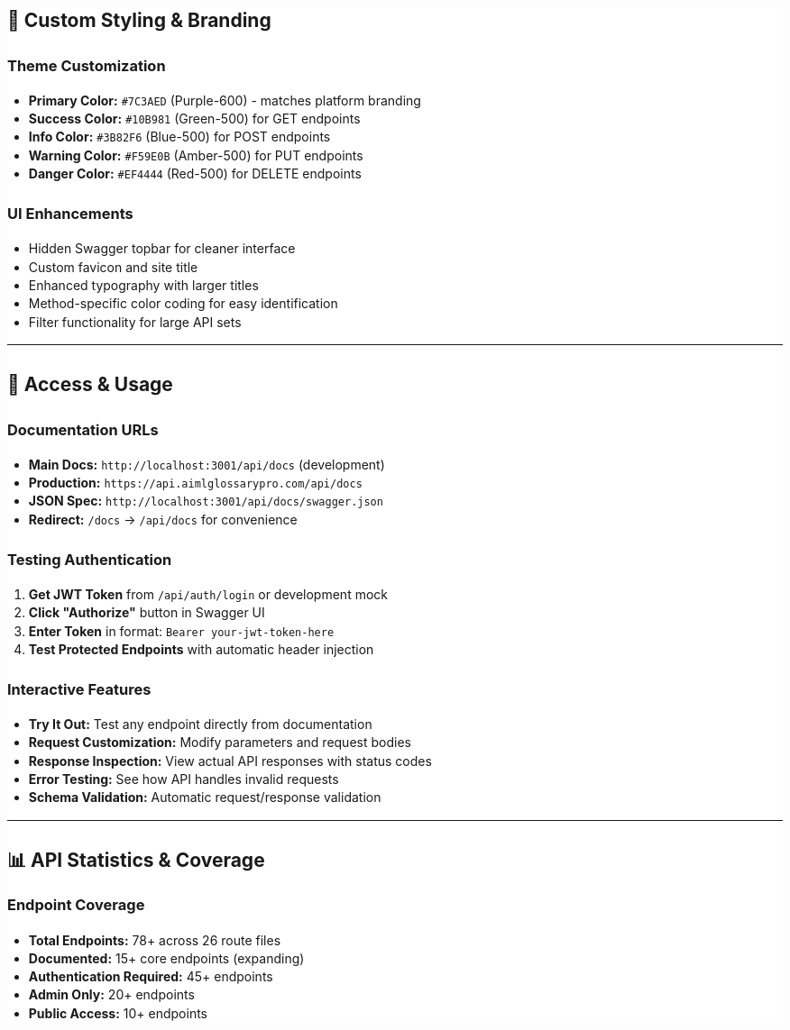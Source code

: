 
## 🎨 **Custom Styling & Branding**

### **Theme Customization**
- **Primary Color:** `#7C3AED` (Purple-600) - matches platform branding
- **Success Color:** `#10B981` (Green-500) for GET endpoints
- **Info Color:** `#3B82F6` (Blue-500) for POST endpoints
- **Warning Color:** `#F59E0B` (Amber-500) for PUT endpoints
- **Danger Color:** `#EF4444` (Red-500) for DELETE endpoints

### **UI Enhancements**
- Hidden Swagger topbar for cleaner interface
- Custom favicon and site title
- Enhanced typography with larger titles
- Method-specific color coding for easy identification
- Filter functionality for large API sets

---

## 🚀 **Access & Usage**

### **Documentation URLs**
- **Main Docs:** `http://localhost:3001/api/docs` (development)
- **Production:** `https://api.aimlglossarypro.com/api/docs`
- **JSON Spec:** `http://localhost:3001/api/docs/swagger.json`
- **Redirect:** `/docs` → `/api/docs` for convenience

### **Testing Authentication**
1. **Get JWT Token** from `/api/auth/login` or development mock
2. **Click "Authorize"** button in Swagger UI
3. **Enter Token** in format: `Bearer your-jwt-token-here`
4. **Test Protected Endpoints** with automatic header injection

### **Interactive Features**
- **Try It Out:** Test any endpoint directly from documentation
- **Request Customization:** Modify parameters and request bodies
- **Response Inspection:** View actual API responses with status codes
- **Error Testing:** See how API handles invalid requests
- **Schema Validation:** Automatic request/response validation

---

## 📊 **API Statistics & Coverage**

### **Endpoint Coverage**
- **Total Endpoints:** 78+ across 26 route files
- **Documented:** 15+ core endpoints (expanding)
- **Authentication Required:** 45+ endpoints
- **Admin Only:** 20+ endpoints
- **Public Access:** 10+ endpoints
